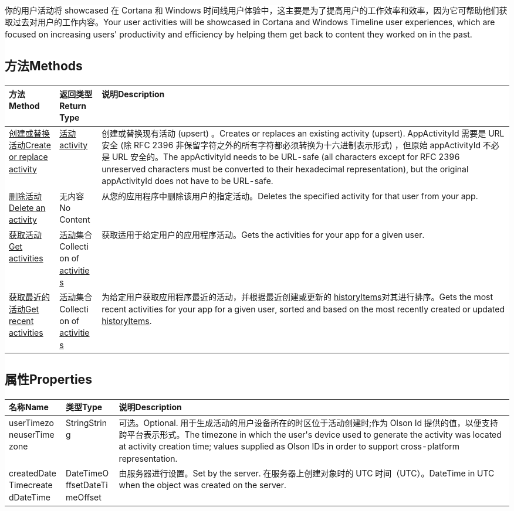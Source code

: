 <span data-ttu-id="1a4f1-115">你的用户活动将 showcased 在 Cortana 和 Windows 时间线用户体验中，这主要是为了提高用户的工作效率和效率，因为它可帮助他们获取过去对用户的工作内容。</span><span class="sxs-lookup"><span data-stu-id="1a4f1-115">Your user activities will be showcased in Cortana and Windows Timeline user experiences, which are focused on increasing users' productivity and efficiency by helping them get back to content they worked on in the past.</span></span>

## <a name="methods"></a><span data-ttu-id="1a4f1-116">方法</span><span class="sxs-lookup"><span data-stu-id="1a4f1-116">Methods</span></span>

|<span data-ttu-id="1a4f1-117">方法</span><span class="sxs-lookup"><span data-stu-id="1a4f1-117">Method</span></span> | <span data-ttu-id="1a4f1-118">返回类型</span><span class="sxs-lookup"><span data-stu-id="1a4f1-118">Return Type</span></span> | <span data-ttu-id="1a4f1-119">说明</span><span class="sxs-lookup"><span data-stu-id="1a4f1-119">Description</span></span>|
|:------|:------------|:-----------|
|[<span data-ttu-id="1a4f1-120">创建或替换活动</span><span class="sxs-lookup"><span data-stu-id="1a4f1-120">Create or replace activity</span></span>](../api/projectrome-put-activity.md) | [<span data-ttu-id="1a4f1-121">活动</span><span class="sxs-lookup"><span data-stu-id="1a4f1-121">activity</span></span>](projectrome-activity.md) |<span data-ttu-id="1a4f1-122">创建或替换现有活动 (upsert) 。</span><span class="sxs-lookup"><span data-stu-id="1a4f1-122">Creates or replaces an existing activity (upsert).</span></span> <span data-ttu-id="1a4f1-123">AppActivityId 需要是 URL 安全 (除 RFC 2396 非保留字符之外的所有字符都必须转换为十六进制表示形式) ，但原始 appActivityId 不必是 URL 安全的。</span><span class="sxs-lookup"><span data-stu-id="1a4f1-123">The appActivityId needs to be URL-safe (all characters except for RFC 2396 unreserved characters must be converted to their hexadecimal representation), but the original appActivityId does not have to be URL-safe.</span></span> |
|[<span data-ttu-id="1a4f1-124">删除活动</span><span class="sxs-lookup"><span data-stu-id="1a4f1-124">Delete an activity</span></span>](../api/projectrome-delete-activity.md) | <span data-ttu-id="1a4f1-125">无内容</span><span class="sxs-lookup"><span data-stu-id="1a4f1-125">No Content</span></span> | <span data-ttu-id="1a4f1-126">从您的应用程序中删除该用户的指定活动。</span><span class="sxs-lookup"><span data-stu-id="1a4f1-126">Deletes the specified activity for that user from your app.</span></span>|
|[<span data-ttu-id="1a4f1-127">获取活动</span><span class="sxs-lookup"><span data-stu-id="1a4f1-127">Get activities</span></span>](../api/projectrome-get-activities.md) | <span data-ttu-id="1a4f1-128">[活动](projectrome-activity.md)集合</span><span class="sxs-lookup"><span data-stu-id="1a4f1-128">Collection of [activities](projectrome-activity.md)</span></span> | <span data-ttu-id="1a4f1-129">获取适用于给定用户的应用程序活动。</span><span class="sxs-lookup"><span data-stu-id="1a4f1-129">Gets the activities for your app for a given user.</span></span>|
|[<span data-ttu-id="1a4f1-130">获取最近的活动</span><span class="sxs-lookup"><span data-stu-id="1a4f1-130">Get recent activities</span></span>](../api/projectrome-get-recent-activities.md) | <span data-ttu-id="1a4f1-131">[活动](projectrome-activity.md)集合</span><span class="sxs-lookup"><span data-stu-id="1a4f1-131">Collection of [activities](projectrome-activity.md)</span></span> | <span data-ttu-id="1a4f1-132">为给定用户获取应用程序最近的活动，并根据最近创建或更新的 [historyItems](projectrome-historyitem.md)对其进行排序。</span><span class="sxs-lookup"><span data-stu-id="1a4f1-132">Gets the most recent activities for your app for a given user, sorted and based on the most recently created or updated [historyItems](projectrome-historyitem.md).</span></span>|

## <a name="properties"></a><span data-ttu-id="1a4f1-133">属性</span><span class="sxs-lookup"><span data-stu-id="1a4f1-133">Properties</span></span>

|<span data-ttu-id="1a4f1-134">名称</span><span class="sxs-lookup"><span data-stu-id="1a4f1-134">Name</span></span> | <span data-ttu-id="1a4f1-135">类型</span><span class="sxs-lookup"><span data-stu-id="1a4f1-135">Type</span></span> | <span data-ttu-id="1a4f1-136">说明</span><span class="sxs-lookup"><span data-stu-id="1a4f1-136">Description</span></span>|
|:----|:-----|:-----------|
|<span data-ttu-id="1a4f1-137">userTimezone</span><span class="sxs-lookup"><span data-stu-id="1a4f1-137">userTimezone</span></span> | <span data-ttu-id="1a4f1-138">String</span><span class="sxs-lookup"><span data-stu-id="1a4f1-138">String</span></span> | <span data-ttu-id="1a4f1-139">可选。</span><span class="sxs-lookup"><span data-stu-id="1a4f1-139">Optional.</span></span> <span data-ttu-id="1a4f1-140">用于生成活动的用户设备所在的时区位于活动创建时;作为 Olson Id 提供的值，以便支持跨平台表示形式。</span><span class="sxs-lookup"><span data-stu-id="1a4f1-140">The timezone in which the user's device used to generate the activity was located at activity creation time; values supplied as Olson IDs in order to support cross-platform representation.</span></span>|
|<span data-ttu-id="1a4f1-141">createdDateTime</span><span class="sxs-lookup"><span data-stu-id="1a4f1-141">createdDateTime</span></span> | <span data-ttu-id="1a4f1-142">DateTimeOffset</span><span class="sxs-lookup"><span data-stu-id="1a4f1-142">DateTimeOffset</span></span> | <span data-ttu-id="1a4f1-143">由服务器进行设置。</span><span class="sxs-lookup"><span data-stu-id="1a4f1-143">Set by the server.</span></span> <span data-ttu-id="1a4f1-144">在服务器上创建对象时的 UTC 时间（UTC）。</span><span class="sxs-lookup"><span data-stu-id="1a4f1-144">DateTime in UTC when the object was created on the server.</span></span> |